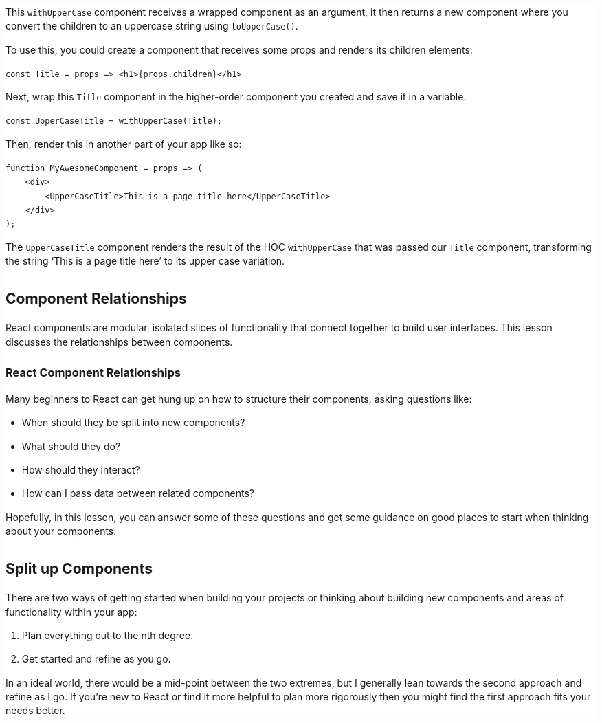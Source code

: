 This `withUpperCase` component receives a wrapped component as an argument, it then returns a new component where you convert the children to an uppercase string using `toUpperCase()`. 

To use this, you could create a component that receives some props and renders its children elements. 

`const Title = props => <h1>{props.children}</h1>`

Next, wrap this `Title` component in the higher-order component you created and save it in a variable. 

`const UpperCaseTitle = withUpperCase(Title);`

Then, render this in another part of your app like so:

```
function MyAwesomeComponent = props => (
	<div>
		<UpperCaseTitle>This is a page title here</UpperCaseTitle>
	</div>
);
```

The `UpperCaseTitle`  component renders the result of the HOC `withUpperCase` that was passed our `Title` component, transforming the string ‘This is a page title here’ to its upper case variation. 


## Component Relationships

React components are modular, isolated slices of functionality that connect together to build user interfaces. This lesson discusses the relationships between components.

### React Component Relationships

Many beginners to React can get hung up on how to structure their components, asking questions like:

- When should they be split into new components?

- What should they do?

- How should they interact?

- How can I pass data between related components?

Hopefully, in this lesson, you can answer some of these questions and get some guidance on good places to start when thinking about your components. 

## Split up Components

There are two ways of getting started when building your projects or thinking about building new components and areas of functionality within your app:

1. Plan everything out to the nth degree.

2. Get started and refine as you go. 

In an ideal world, there would be a mid-point between the two extremes, but I generally lean towards the second approach and refine as I go. If you’re new to React or find it more helpful to plan more rigorously then you might find the first approach fits your needs better. 
